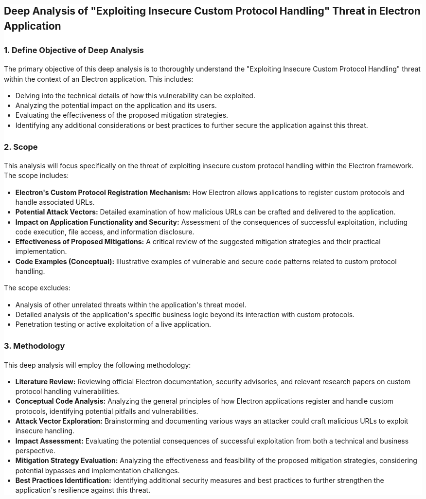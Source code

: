 ## Deep Analysis of "Exploiting Insecure Custom Protocol Handling" Threat in Electron Application

### 1. Define Objective of Deep Analysis

The primary objective of this deep analysis is to thoroughly understand the "Exploiting Insecure Custom Protocol Handling" threat within the context of an Electron application. This includes:

*   Delving into the technical details of how this vulnerability can be exploited.
*   Analyzing the potential impact on the application and its users.
*   Evaluating the effectiveness of the proposed mitigation strategies.
*   Identifying any additional considerations or best practices to further secure the application against this threat.

### 2. Scope

This analysis will focus specifically on the threat of exploiting insecure custom protocol handling within the Electron framework. The scope includes:

*   **Electron's Custom Protocol Registration Mechanism:** How Electron allows applications to register custom protocols and handle associated URLs.
*   **Potential Attack Vectors:**  Detailed examination of how malicious URLs can be crafted and delivered to the application.
*   **Impact on Application Functionality and Security:**  Assessment of the consequences of successful exploitation, including code execution, file access, and information disclosure.
*   **Effectiveness of Proposed Mitigations:**  A critical review of the suggested mitigation strategies and their practical implementation.
*   **Code Examples (Conceptual):**  Illustrative examples of vulnerable and secure code patterns related to custom protocol handling.

The scope excludes:

*   Analysis of other unrelated threats within the application's threat model.
*   Detailed analysis of the application's specific business logic beyond its interaction with custom protocols.
*   Penetration testing or active exploitation of a live application.

### 3. Methodology

This deep analysis will employ the following methodology:

*   **Literature Review:**  Reviewing official Electron documentation, security advisories, and relevant research papers on custom protocol handling vulnerabilities.
*   **Conceptual Code Analysis:**  Analyzing the general principles of how Electron applications register and handle custom protocols, identifying potential pitfalls and vulnerabilities.
*   **Attack Vector Exploration:**  Brainstorming and documenting various ways an attacker could craft malicious URLs to exploit insecure handling.
*   **Impact Assessment:**  Evaluating the potential consequences of successful exploitation from both a technical and business perspective.
*   **Mitigation Strategy Evaluation:**  Analyzing the effectiveness and feasibility of the proposed mitigation strategies, considering potential bypasses and implementation challenges.
*   **Best Practices Identification:**  Identifying additional security measures and best practices to further strengthen the application's resilience against this threat.
